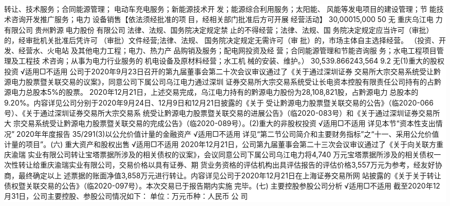 转让、技术服务；合同能源管理；
电动车充电服务；新能源技术开
发；能源综合利用服务；太阳能、
风能等发电项目的建设管理；节
能技术咨询开发推广服务；电力
设备销售【依法须经批准的项
目，经相关部门批准后方可开展
经营活动】
30,00015,000
50
无
重庆乌江电
力有限公司
贵州黔源
电力股份
有限公司
法律、法规、国务院决定规定禁
止的不得经营；法律、法规、国
务院决定规定应当许可（审批）
的，经审批机关批准后凭许可
（审批）文件经营;法律、法规、
国务院决定规定无需许可（审
批）的，市场主体自主选择经营。
（投资、开发、经营水、火电站
及其他电力工程；电力、热力产
品购销及服务；配电网投资及经
营；合同能源管理和节能咨询服
务；水电工程项目管理及工程技
术咨询；从事为电力行业服务的
机电设备及原材料经营；水工机
械的安装、维护。）
30,539.866243,564
9.2
无(1)重大的股权投资
√适用□不适用
公司于2020年9月23日召开的第九届董事会第二十次会议审议通过了《关于通过深圳证券
交易所大宗交易系统受让黔源电力股票暨关联交易的议案》，同意公司下属公司乌江电力通过深圳
证券交易所大宗交易系统受让长电资本控股有限责任公司持有的占黔源电力总股本5%的股票。
2020年12月21日，上述交易完成，乌江电力持有的黔源电力股份为28,108,821股，占黔源电力
总股本的9.20%。内容详见公司分别于2020年9月24日、12月9日和12月21日披露的《关于
受让黔源电力股票暨关联交易的公告》（临2020-066号）、《关于通过深圳证券交易所大宗交易系
统受让黔源电力股票暨关联交易的进展公告》（临2020-083号）和《关于通过深圳证券交易所大
宗交易系统受让黔源电力股票暨关联交易的完成公告》（临2020-089号）。(2)重大的非股权投资
√适用□不适用
详见本节“资本性支出情况”
2020年年度报告
35/291(3)以公允价值计量的金融资产
√适用□不适用
详见“第二节公司简介和主要财务指标”之“十一、采用公允价值计量的项目”。(六)
重大资产和股权出售
√适用□不适用
2020年12月21日，公司第九届董事会第二十三次会议审议通过了《关于向关联方重庆渝瑞
实业有限公司转让宝塔票据所涉及的相关债权的议案》，会议同意公司下属公司乌江电力将4,740
万元宝塔票据所涉及的相关债权一次性转让给重庆渝瑞实业有限公司，交易价格以具有证券、期
货业务资格的评估机构出具评估报告的评估价格3,557万元为参考，经友好协商，最终确定以上
述票据的账面净值3,858万元进行转让。内容详见公司于2020年12月21日在上海证券交易所网
站披露的《关于关于转让债权暨关联交易的公告》（临2020-097号）。本次交易已于报告期内实施
完毕。(七)
主要控股参股公司分析
√适用□不适用
截至2020年12月31日，公司主要控股、参股公司情况如下：
单位：万元币种：人民币
公
司